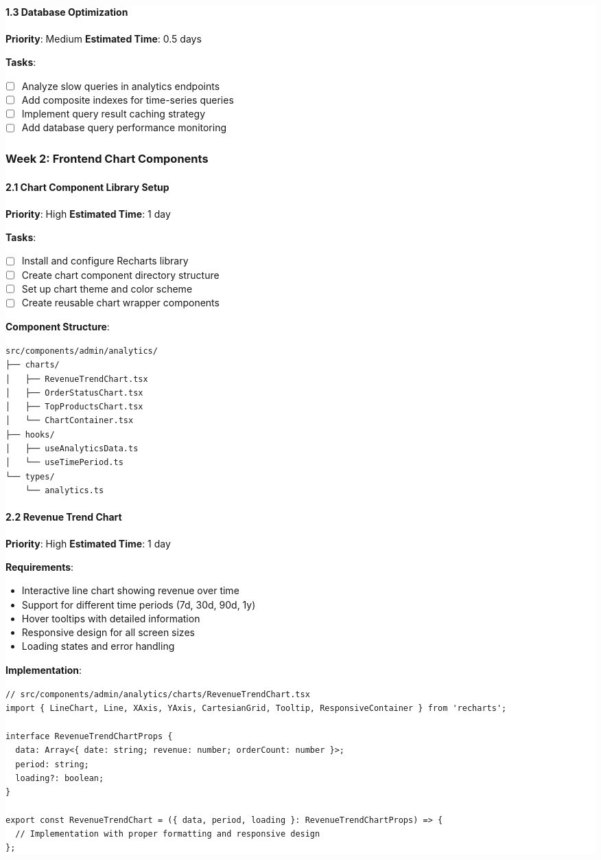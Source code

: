 #### 1.3 Database Optimization
**Priority**: Medium
**Estimated Time**: 0.5 days

**Tasks**:
- [ ] Analyze slow queries in analytics endpoints
- [ ] Add composite indexes for time-series queries
- [ ] Implement query result caching strategy
- [ ] Add database query performance monitoring

### Week 2: Frontend Chart Components

#### 2.1 Chart Component Library Setup
**Priority**: High
**Estimated Time**: 1 day

**Tasks**:
- [ ] Install and configure Recharts library
- [ ] Create chart component directory structure
- [ ] Set up chart theme and color scheme
- [ ] Create reusable chart wrapper components

**Component Structure**:
```
src/components/admin/analytics/
├── charts/
│   ├── RevenueTrendChart.tsx
│   ├── OrderStatusChart.tsx
│   ├── TopProductsChart.tsx
│   └── ChartContainer.tsx
├── hooks/
│   ├── useAnalyticsData.ts
│   └── useTimePeriod.ts
└── types/
    └── analytics.ts
```

#### 2.2 Revenue Trend Chart
**Priority**: High
**Estimated Time**: 1 day

**Requirements**:
- Interactive line chart showing revenue over time
- Support for different time periods (7d, 30d, 90d, 1y)
- Hover tooltips with detailed information
- Responsive design for all screen sizes
- Loading states and error handling

**Implementation**:
```tsx
// src/components/admin/analytics/charts/RevenueTrendChart.tsx
import { LineChart, Line, XAxis, YAxis, CartesianGrid, Tooltip, ResponsiveContainer } from 'recharts';

interface RevenueTrendChartProps {
  data: Array<{ date: string; revenue: number; orderCount: number }>;
  period: string;
  loading?: boolean;
}

export const RevenueTrendChart = ({ data, period, loading }: RevenueTrendChartProps) => {
  // Implementation with proper formatting and responsive design
};
```

